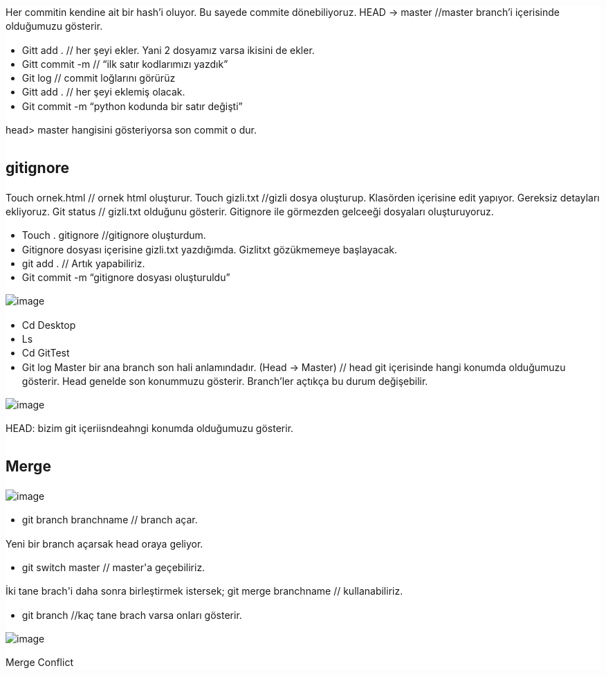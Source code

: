 Her commitin kendine ait bir hash’i oluyor.  Bu sayede commite dönebiliyoruz. 
HEAD -> master //master branch’i içerisinde olduğumuzu gösterir. 
- Gitt add . // her şeyi ekler. Yani 2 dosyamız varsa ikisini de ekler. 
- Gitt commit -m // “ilk satır kodlarımızı yazdık” 
- Git log // commit loğlarını görürüz 
- Gitt add . // her şeyi eklemiş olacak.
- Git commit -m “python kodunda bir satır değişti” 

head> master hangisini gösteriyorsa son commit o dur.
## gitignore
Touch ornek.html // ornek html oluşturur.
Touch gizli.txt //gizli dosya oluşturup. Klasörden içerisine edit yapıyor. Gereksiz detayları ekliyoruz. 
Git status // gizli.txt olduğunu gösterir. 
Gitignore ile görmezden gelceeği dosyaları oluşturuyoruz.  
- Touch . gitignore //gitignore oluşturdum. 
- Gitignore dosyası içerisine gizli.txt yazdığımda. Gizlitxt gözükmemeye başlayacak. 
- git add . // Artık yapabiliriz. 
- Git commit -m “gitignore dosyası oluşturuldu” 

![image](https://user-images.githubusercontent.com/44713722/196617979-915bf717-b453-437c-a319-a6d3985c0bd7.png)

- Cd Desktop 
- Ls 
- Cd GitTest 
- Git log 
Master bir ana branch son hali anlamındadır. 
(Head -> Master) // head git içerisinde hangi konumda olduğumuzu gösterir. Head genelde son konummuzu gösterir. Branch’ler açtıkça bu durum değişebilir.  

![image](https://user-images.githubusercontent.com/44713722/196618046-ec0897fb-badc-42e5-8990-4ac2a1d8e610.png)

HEAD:
bizim git içeriisndeahngi konumda olduğumuzu gösterir.

## Merge 

![image](https://user-images.githubusercontent.com/44713722/198867988-5a8ee635-3d1d-461f-b707-284bd3f0c41e.png)
- git branch branchname // branch açar.

Yeni bir branch açarsak head oraya geliyor.

- git switch master // master'a geçebiliriz.

İki tane brach'i daha sonra birleştirmek istersek;
git merge branchname // kullanabiliriz.

- git branch //kaç tane brach varsa onları gösterir.

![image](https://user-images.githubusercontent.com/44713722/199104981-49a26290-b0b8-4d61-b553-d57419e700ca.png)

Merge Conflict
